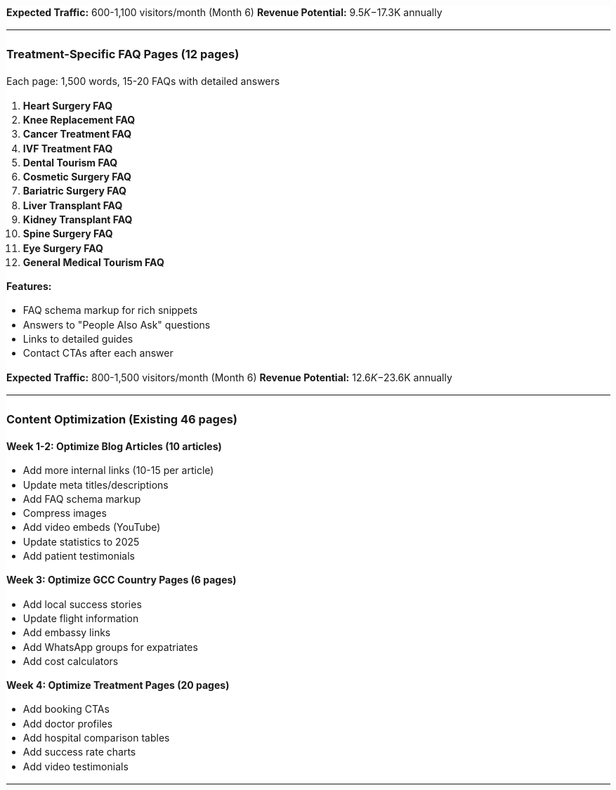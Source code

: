 **Expected Traffic:** 600-1,100 visitors/month (Month 6)
**Revenue Potential:** $9.5K-$17.3K annually

---

### **Treatment-Specific FAQ Pages (12 pages)**

Each page: 1,500 words, 15-20 FAQs with detailed answers

1. **Heart Surgery FAQ**
2. **Knee Replacement FAQ**
3. **Cancer Treatment FAQ**
4. **IVF Treatment FAQ**
5. **Dental Tourism FAQ**
6. **Cosmetic Surgery FAQ**
7. **Bariatric Surgery FAQ**
8. **Liver Transplant FAQ**
9. **Kidney Transplant FAQ**
10. **Spine Surgery FAQ**
11. **Eye Surgery FAQ**
12. **General Medical Tourism FAQ**

**Features:**
- FAQ schema markup for rich snippets
- Answers to "People Also Ask" questions
- Links to detailed guides
- Contact CTAs after each answer

**Expected Traffic:** 800-1,500 visitors/month (Month 6)
**Revenue Potential:** $12.6K-$23.6K annually

---

### **Content Optimization (Existing 46 pages)**

**Week 1-2: Optimize Blog Articles (10 articles)**
- Add more internal links (10-15 per article)
- Update meta titles/descriptions
- Add FAQ schema markup
- Compress images
- Add video embeds (YouTube)
- Update statistics to 2025
- Add patient testimonials

**Week 3: Optimize GCC Country Pages (6 pages)**
- Add local success stories
- Update flight information
- Add embassy links
- Add WhatsApp groups for expatriates
- Add cost calculators

**Week 4: Optimize Treatment Pages (20 pages)**
- Add booking CTAs
- Add doctor profiles
- Add hospital comparison tables
- Add success rate charts
- Add video testimonials

---